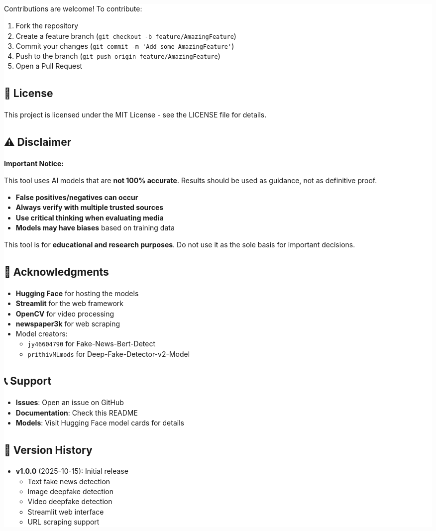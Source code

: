 Contributions are welcome! To contribute:

1. Fork the repository
2. Create a feature branch (`git checkout -b feature/AmazingFeature`)
3. Commit your changes (`git commit -m 'Add some AmazingFeature'`)
4. Push to the branch (`git push origin feature/AmazingFeature`)
5. Open a Pull Request

## 📝 License

This project is licensed under the MIT License - see the LICENSE file for details.

## ⚠️ Disclaimer

**Important Notice:**

This tool uses AI models that are **not 100% accurate**. Results should be used as guidance, not as definitive proof.

- **False positives/negatives can occur**
- **Always verify with multiple trusted sources**
- **Use critical thinking when evaluating media**
- **Models may have biases** based on training data

This tool is for **educational and research purposes**. Do not use it as the sole basis for important decisions.

## 🙏 Acknowledgments

- **Hugging Face** for hosting the models
- **Streamlit** for the web framework
- **OpenCV** for video processing
- **newspaper3k** for web scraping
- Model creators:
  - `jy46604790` for Fake-News-Bert-Detect
  - `prithivMLmods` for Deep-Fake-Detector-v2-Model

## 📞 Support

- **Issues**: Open an issue on GitHub
- **Documentation**: Check this README
- **Models**: Visit Hugging Face model cards for details

## 🔄 Version History

- **v1.0.0** (2025-10-15): Initial release
  - Text fake news detection
  - Image deepfake detection
  - Video deepfake detection
  - Streamlit web interface
  - URL scraping support
